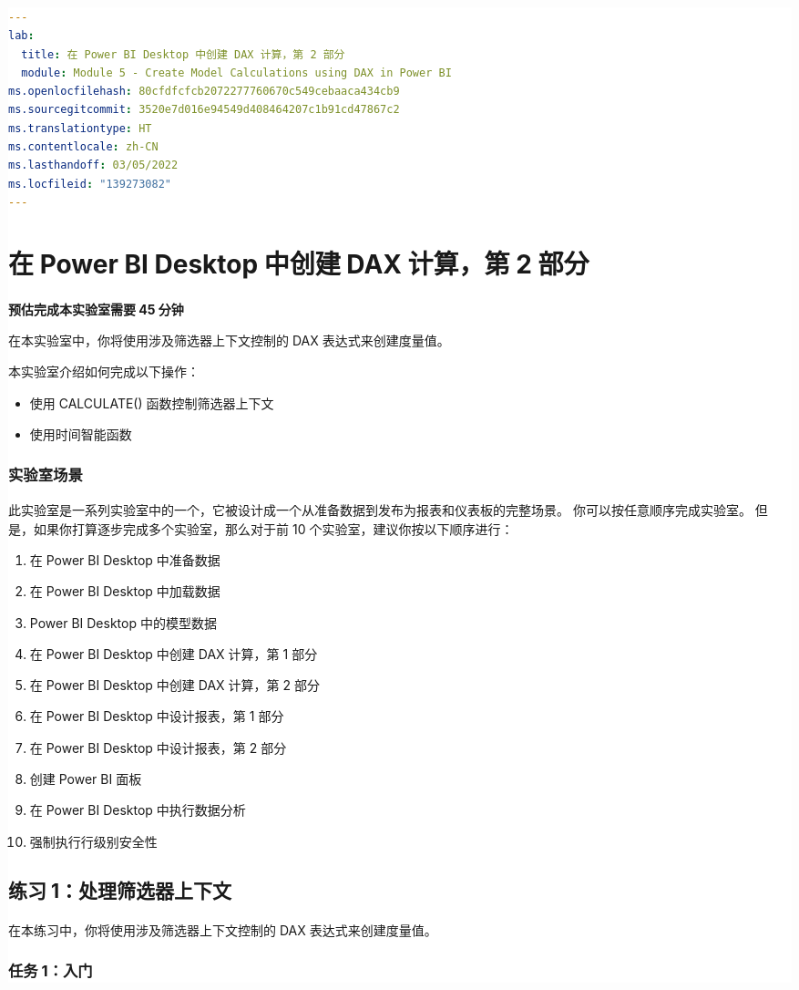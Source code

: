 ```yaml
---
lab:
  title: 在 Power BI Desktop 中创建 DAX 计算，第 2 部分
  module: Module 5 - Create Model Calculations using DAX in Power BI
ms.openlocfilehash: 80cfdfcfcb2072277760670c549cebaaca434cb9
ms.sourcegitcommit: 3520e7d016e94549d408464207c1b91cd47867c2
ms.translationtype: HT
ms.contentlocale: zh-CN
ms.lasthandoff: 03/05/2022
ms.locfileid: "139273082"
---
```

# <a name="create-dax-calculations-in-power-bi-desktop-part-2"></a>在 Power BI Desktop 中创建 DAX 计算，第 2 部分

**预估完成本实验室需要 45 分钟**

在本实验室中，你将使用涉及筛选器上下文控制的 DAX 表达式来创建度量值。

本实验室介绍如何完成以下操作：

- 使用 CALCULATE() 函数控制筛选器上下文

- 使用时间智能函数

### <a name="lab-story"></a>**实验室场景**

此实验室是一系列实验室中的一个，它被设计成一个从准备数据到发布为报表和仪表板的完整场景。 你可以按任意顺序完成实验室。 但是，如果你打算逐步完成多个实验室，那么对于前 10 个实验室，建议你按以下顺序进行：

1. 在 Power BI Desktop 中准备数据

2. 在 Power BI Desktop 中加载数据

3. Power BI Desktop 中的模型数据

5. 在 Power BI Desktop 中创建 DAX 计算，第 1 部分

6. 在 Power BI Desktop 中创建 DAX 计算，第 2 部分

7. 在 Power BI Desktop 中设计报表，第 1 部分

8. 在 Power BI Desktop 中设计报表，第 2 部分

9. 创建 Power BI 面板

10. 在 Power BI Desktop 中执行数据分析

11. 强制执行行级别安全性

## <a name="exercise-1-work-with-filter-context"></a>**练习 1：处理筛选器上下文**

在本练习中，你将使用涉及筛选器上下文控制的 DAX 表达式来创建度量值。

### <a name="task-1-get-started"></a>**任务 1：入门**
